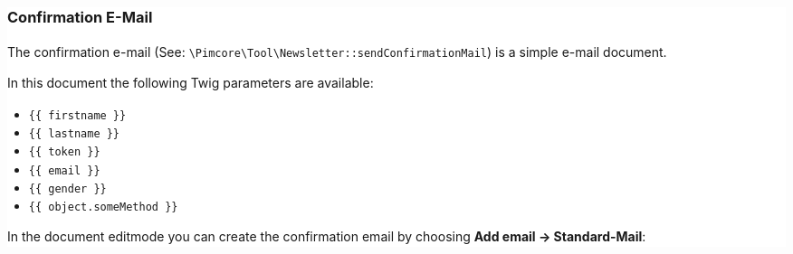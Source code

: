 ### Confirmation E-Mail

The confirmation e-mail (See: `\Pimcore\Tool\Newsletter::sendConfirmationMail`) is a simple e-mail document.

In this document the following Twig parameters are available:

* `{{ firstname }}`
* `{{ lastname }}`
* `{{ token }}`
* `{{ email }}`
* `{{ gender }}`
* `{{ object.someMethod }}`

In the document editmode you can create the confirmation email by choosing **Add email -> Standard-Mail**:
